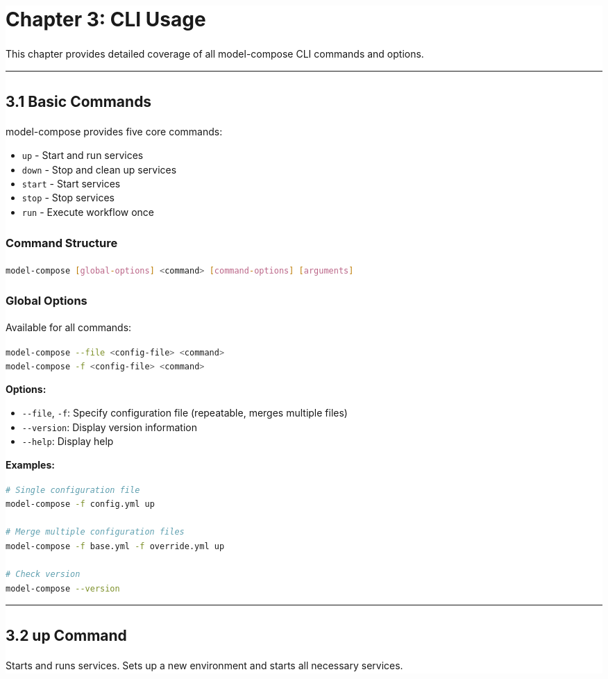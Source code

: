 # Chapter 3: CLI Usage

This chapter provides detailed coverage of all model-compose CLI commands and options.

---

## 3.1 Basic Commands

model-compose provides five core commands:

- `up` - Start and run services
- `down` - Stop and clean up services
- `start` - Start services
- `stop` - Stop services
- `run` - Execute workflow once

### Command Structure

```bash
model-compose [global-options] <command> [command-options] [arguments]
```

### Global Options

Available for all commands:

```bash
model-compose --file <config-file> <command>
model-compose -f <config-file> <command>
```

**Options:**
- `--file`, `-f`: Specify configuration file (repeatable, merges multiple files)
- `--version`: Display version information
- `--help`: Display help

**Examples:**
```bash
# Single configuration file
model-compose -f config.yml up

# Merge multiple configuration files
model-compose -f base.yml -f override.yml up

# Check version
model-compose --version
```

---

## 3.2 up Command

Starts and runs services. Sets up a new environment and starts all necessary services.
